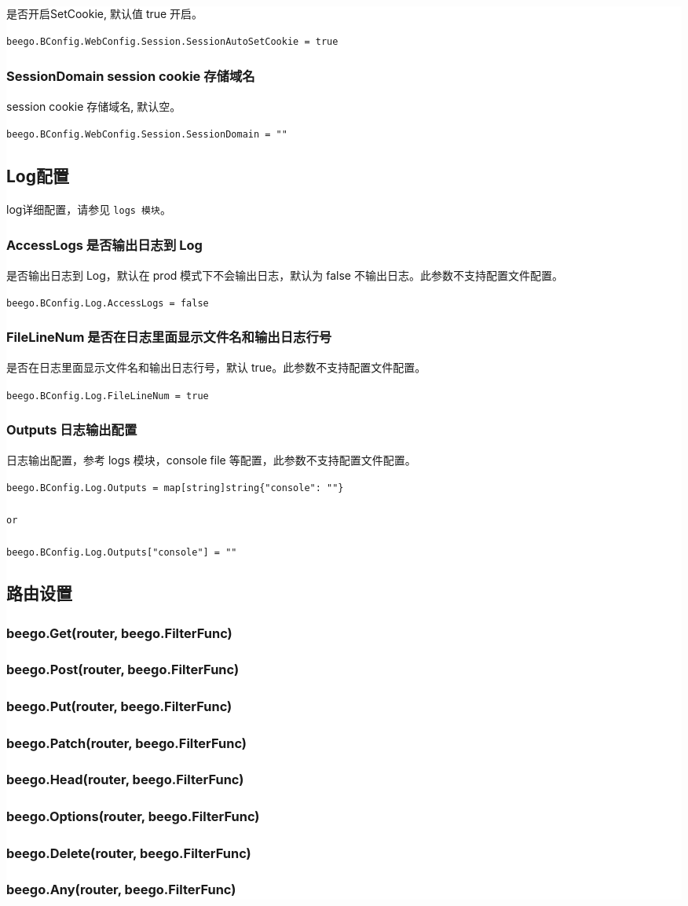 是否开启SetCookie, 默认值 true 开启。
```
beego.BConfig.WebConfig.Session.SessionAutoSetCookie = true
```

### SessionDomain session cookie 存储域名

session cookie 存储域名, 默认空。
```
beego.BConfig.WebConfig.Session.SessionDomain = ""
```

## Log配置

log详细配置，请参见 `logs 模块`。

### AccessLogs 是否输出日志到 Log

是否输出日志到 Log，默认在 prod 模式下不会输出日志，默认为 false 不输出日志。此参数不支持配置文件配置。
```
beego.BConfig.Log.AccessLogs = false
```

### FileLineNum 是否在日志里面显示文件名和输出日志行号

是否在日志里面显示文件名和输出日志行号，默认 true。此参数不支持配置文件配置。
```
beego.BConfig.Log.FileLineNum = true
```

### Outputs 日志输出配置

日志输出配置，参考 logs 模块，console file 等配置，此参数不支持配置文件配置。
```
beego.BConfig.Log.Outputs = map[string]string{"console": ""}

or

beego.BConfig.Log.Outputs["console"] = ""
```

## 路由设置

### beego.Get(router, beego.FilterFunc)

### beego.Post(router, beego.FilterFunc)

### beego.Put(router, beego.FilterFunc)

### beego.Patch(router, beego.FilterFunc)

### beego.Head(router, beego.FilterFunc)

### beego.Options(router, beego.FilterFunc)

### beego.Delete(router, beego.FilterFunc)

### beego.Any(router, beego.FilterFunc)


